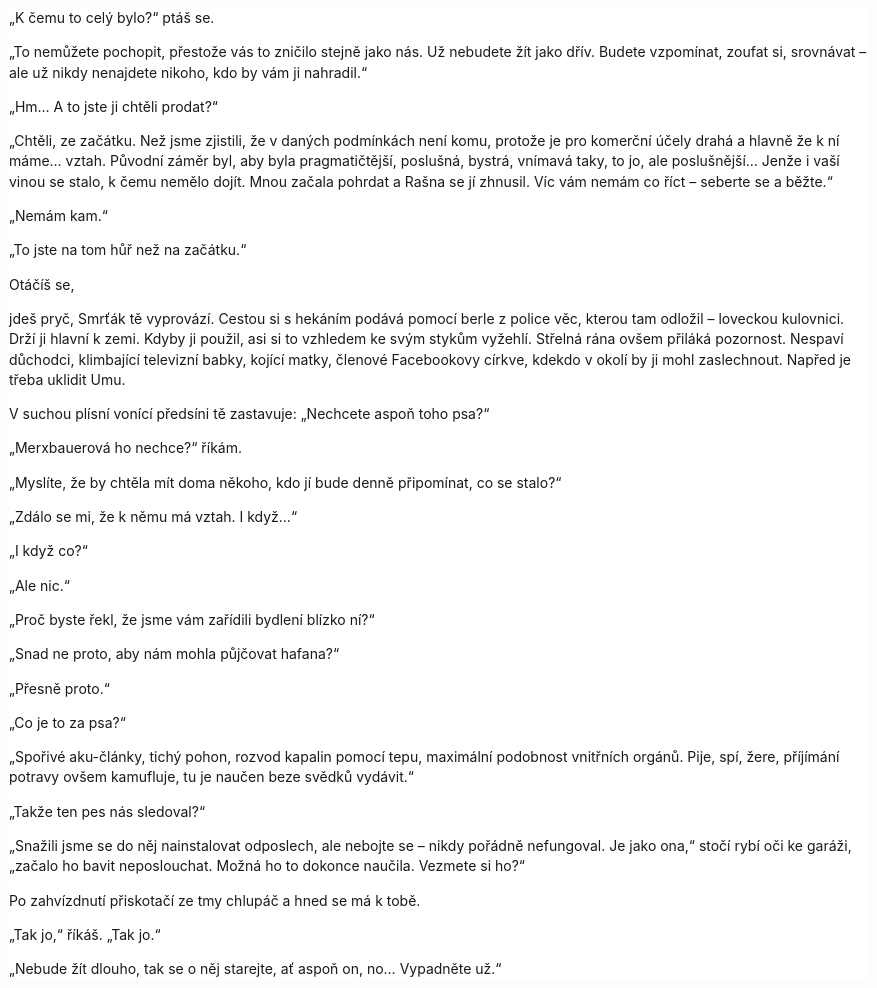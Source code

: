„K čemu to celý bylo?“ ptáš se.

„To nemůžete pochopit, přestože vás to zničilo stejně jako nás. Už nebudete žít jako dřív. Budete vzpomínat, zoufat si, srovnávat – ale už nikdy nenajdete nikoho, kdo by vám ji nahradil.“

„Hm… A to jste ji chtěli prodat?“

„Chtěli, ze začátku. Než jsme zjistili, že v daných podmínkách není komu, protože je pro komerční účely drahá a hlavně že k ní máme… vztah. Původní záměr byl, aby byla pragmatičtější, poslušná, bystrá, vnímavá taky, to jo, ale poslušnější… Jenže i vaší vinou se stalo, k čemu nemělo dojít. Mnou začala pohrdat a Rašna se jí zhnusil. Víc vám nemám co říct – seberte se a běžte.“

„Nemám kam.“

„To jste na tom hůř než na začátku.“

</section>

<section>

Otáčíš se,

jdeš pryč, Smrťák tě vyprovází. Cestou si s hekáním podává pomocí berle z police věc, kterou tam odložil – loveckou kulovnici. Drží ji hlavní k zemi. Kdyby ji použil, asi si to vzhledem ke svým stykům vyžehlí. Střelná rána ovšem přiláká pozornost. Nespaví důchodci, klimbající televizní babky, kojící matky, členové Facebookovy církve, kdekdo v okolí by ji mohl zaslechnout. Napřed je třeba uklidit Umu.

V suchou plísní vonící předsíni tě zastavuje: „Nechcete aspoň toho psa?“

„Merxbauerová ho nechce?“ říkám.

„Myslíte, že by chtěla mít doma někoho, kdo jí bude denně připomínat, co se stalo?“

„Zdálo se mi, že k němu má vztah. I když…“

„I když co?“

„Ale nic.“

„Proč byste řekl, že jsme vám zařídili bydlení blízko ní?“

„Snad ne proto, aby nám mohla půjčovat hafana?“

„Přesně proto.“

„Co je to za psa?“

„Spořivé aku-články, tichý pohon, rozvod kapalin pomocí tepu, maximální podobnost vnitřních orgánů. Pije, spí, žere, příjímání potravy ovšem kamufluje, tu je naučen beze svědků vydávit.“

„Takže ten pes nás sledoval?“

„Snažili jsme se do něj nainstalovat odposlech, ale nebojte se – nikdy pořádně nefungoval. Je jako ona,“ stočí rybí oči ke garáži, „začalo ho bavit neposlouchat. Možná ho to dokonce naučila. Vezmete si ho?“

Po zahvízdnutí přiskotačí ze tmy chlupáč a hned se má k tobě.

„Tak jo,“ říkáš. „Tak jo.“

„Nebude žít dlouho, tak se o něj starejte, ať aspoň on, no… Vy­padněte už.“

</section>

